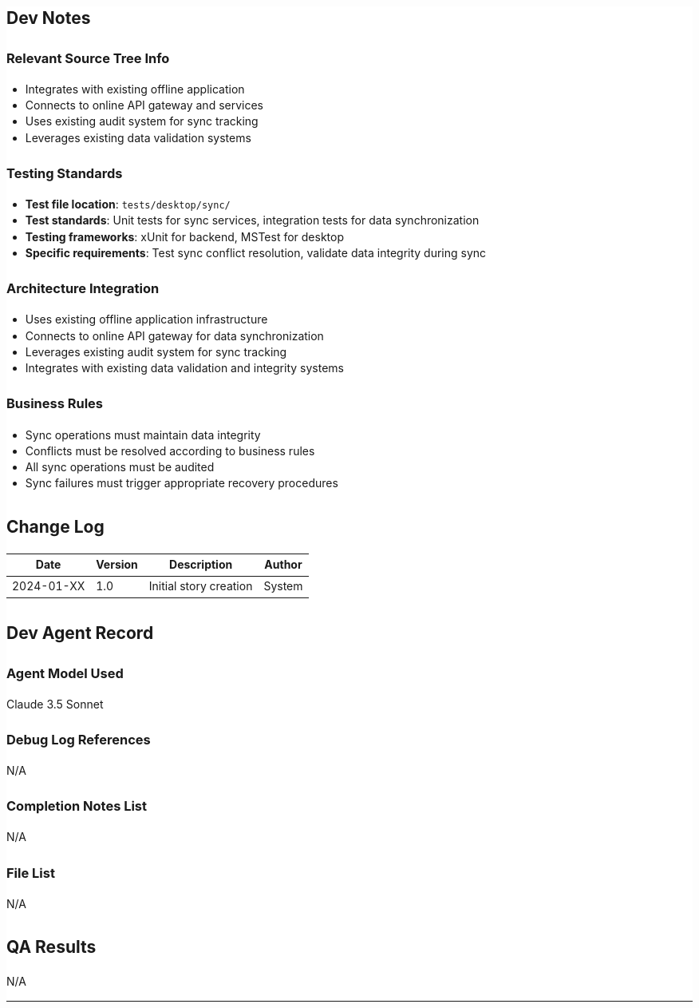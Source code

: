 ## Dev Notes

### Relevant Source Tree Info
- Integrates with existing offline application
- Connects to online API gateway and services
- Uses existing audit system for sync tracking
- Leverages existing data validation systems

### Testing Standards
- **Test file location**: `tests/desktop/sync/`
- **Test standards**: Unit tests for sync services, integration tests for data synchronization
- **Testing frameworks**: xUnit for backend, MSTest for desktop
- **Specific requirements**: Test sync conflict resolution, validate data integrity during sync

### Architecture Integration
- Uses existing offline application infrastructure
- Connects to online API gateway for data synchronization
- Leverages existing audit system for sync tracking
- Integrates with existing data validation and integrity systems

### Business Rules
- Sync operations must maintain data integrity
- Conflicts must be resolved according to business rules
- All sync operations must be audited
- Sync failures must trigger appropriate recovery procedures

## Change Log
| Date | Version | Description | Author |
|------|---------|-------------|---------|
| 2024-01-XX | 1.0 | Initial story creation | System |

## Dev Agent Record

### Agent Model Used
Claude 3.5 Sonnet

### Debug Log References
N/A

### Completion Notes List
N/A

### File List
N/A

## QA Results
N/A

---